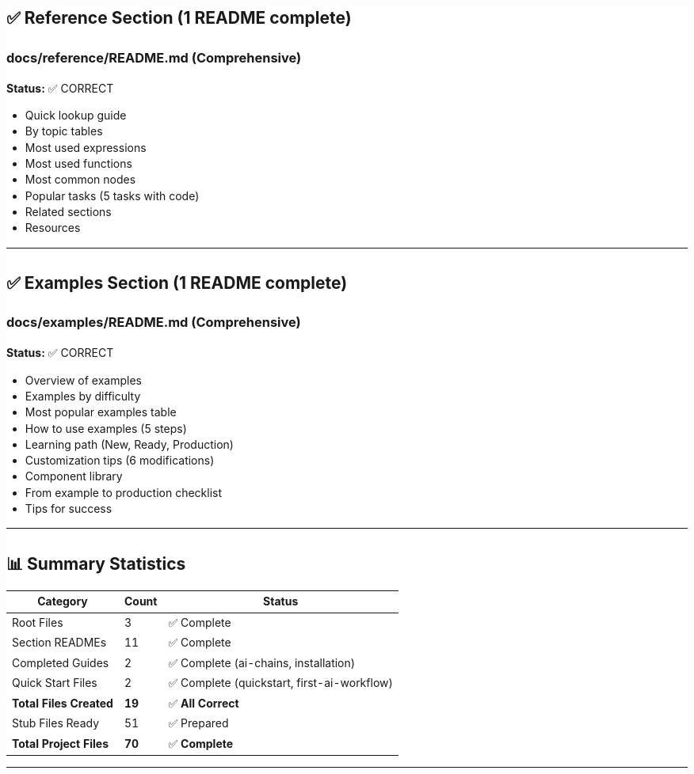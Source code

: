 
## ✅ Reference Section (1 README complete)

### docs/reference/README.md (Comprehensive)
**Status:** ✅ CORRECT
- Quick lookup guide
- By topic tables
- Most used expressions
- Most used functions
- Most common nodes
- Popular tasks (5 tasks with code)
- Related sections
- Resources

---

## ✅ Examples Section (1 README complete)

### docs/examples/README.md (Comprehensive)
**Status:** ✅ CORRECT
- Overview of examples
- Examples by difficulty
- Most popular examples table
- How to use examples (5 steps)
- Learning path (New, Ready, Production)
- Customization tips (6 modifications)
- Component library
- From example to production checklist
- Tips for success

---

## 📊 Summary Statistics

| Category | Count | Status |
|----------|-------|--------|
| Root Files | 3 | ✅ Complete |
| Section READMEs | 11 | ✅ Complete |
| Completed Guides | 2 | ✅ Complete (ai-chains, installation) |
| Quick Start Files | 2 | ✅ Complete (quickstart, first-ai-workflow) |
| **Total Files Created** | **19** | ✅ **All Correct** |
| Stub Files Ready | 51 | ✅ Prepared |
| **Total Project Files** | **70** | ✅ **Complete** |

---
